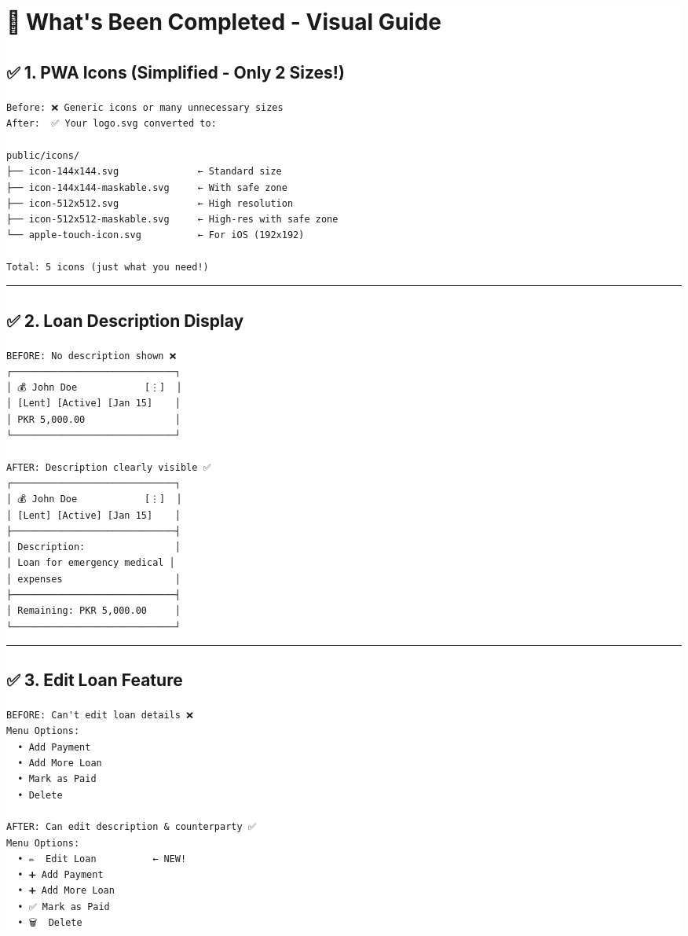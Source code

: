 # 🎯 What's Been Completed - Visual Guide

## ✅ 1. PWA Icons (Simplified - Only 2 Sizes!)

```
Before: ❌ Generic icons or many unnecessary sizes
After:  ✅ Your logo.svg converted to:

public/icons/
├── icon-144x144.svg              ← Standard size
├── icon-144x144-maskable.svg     ← With safe zone
├── icon-512x512.svg              ← High resolution
├── icon-512x512-maskable.svg     ← High-res with safe zone
└── apple-touch-icon.svg          ← For iOS (192x192)

Total: 5 icons (just what you need!)
```

---

## ✅ 2. Loan Description Display

```
BEFORE: No description shown ❌
┌─────────────────────────────┐
│ 💰 John Doe            [⋮]  │
│ [Lent] [Active] [Jan 15]    │
│ PKR 5,000.00                │
└─────────────────────────────┘

AFTER: Description clearly visible ✅
┌─────────────────────────────┐
│ 💰 John Doe            [⋮]  │
│ [Lent] [Active] [Jan 15]    │
├─────────────────────────────┤
│ Description:                │
│ Loan for emergency medical │
│ expenses                    │
├─────────────────────────────┤
│ Remaining: PKR 5,000.00     │
└─────────────────────────────┘
```

---

## ✅ 3. Edit Loan Feature

```
BEFORE: Can't edit loan details ❌
Menu Options:
  • Add Payment
  • Add More Loan
  • Mark as Paid
  • Delete

AFTER: Can edit description & counterparty ✅
Menu Options:
  • ✏️  Edit Loan          ← NEW!
  • ➕ Add Payment
  • ➕ Add More Loan
  • ✅ Mark as Paid
  • 🗑️  Delete

```